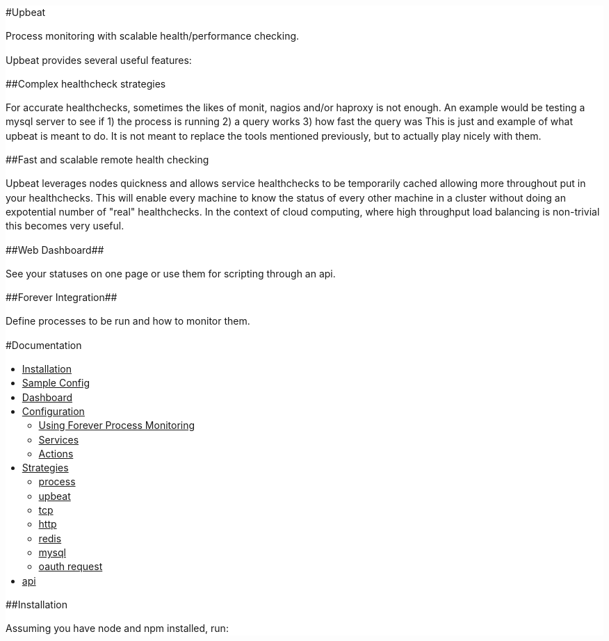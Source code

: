 #Upbeat

Process monitoring with scalable health/performance checking.

Upbeat provides several useful features:

##Complex healthcheck strategies

For accurate healthchecks, sometimes the likes of monit, nagios and/or haproxy is not enough.  An example
would be testing a mysql server to see if 1) the process is running 2) a query works 3) how fast the query was
This is just and example of what upbeat is meant to do.  It is not meant to replace the tools mentioned previously, 
but to actually play nicely with them.

##Fast and scalable remote health checking

Upbeat leverages nodes quickness and allows service healthchecks to be temporarily cached allowing more throughout put 
in your healthchecks.  This will enable every machine to know the status of every other machine in a cluster without doing
an expotential number of "real" healthchecks.  In the context of cloud computing, where high throughput load balancing is 
non-trivial this becomes very useful.

##Web Dashboard##

See your statuses on one page or use them for scripting through an api.

##Forever Integration##

Define processes to be run and how to monitor them.

#Documentation

- [Installation](#installation)
- [Sample Config](#sample)
- [Dashboard](#dashboard)
- [Configuration](#configuration)
  - [Using Forever Process Monitoring](#forever)
  - [Services](#services)
  - [Actions](#actions)
- [Strategies](#strategies)
  - [process](#process)
  - [upbeat](#upbeat)
  - [tcp](#tcp)
  - [http](#http)
  - [redis](#redis)
  - [mysql](#mysql)
  - [oauth request](#oauth)
- [api](#api)

<a name="installation" />
##Installation

Assuming you have node and npm installed, run:
